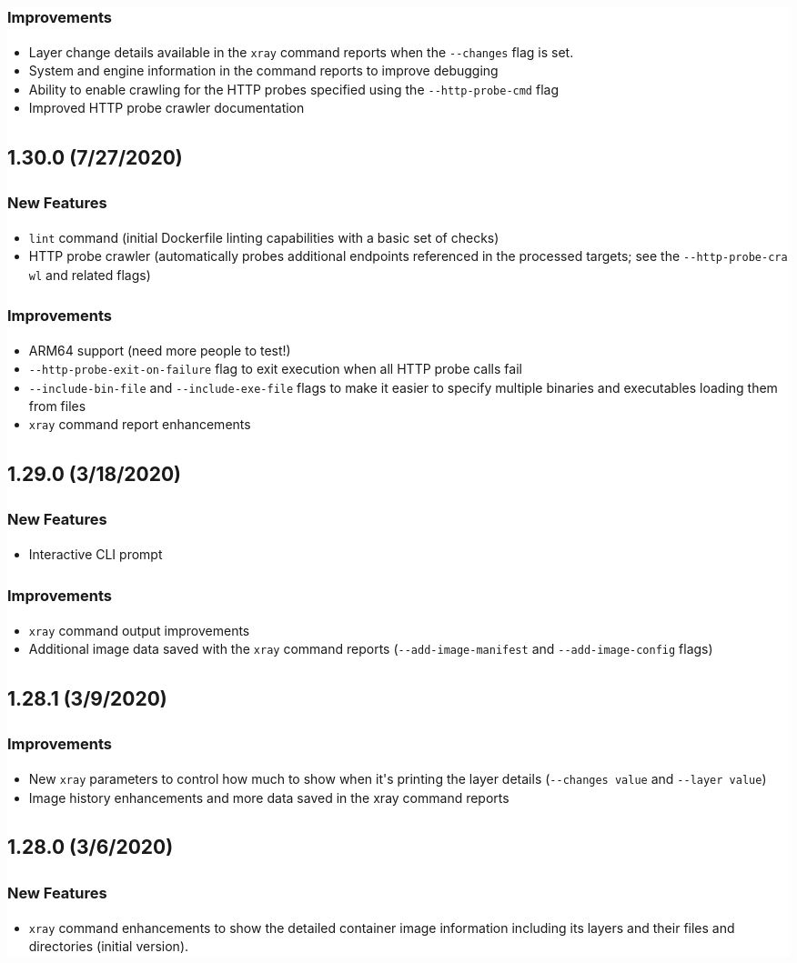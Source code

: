 ### Improvements

- Layer change details available in the `xray` command reports when the `--changes` flag is set.
- System and engine information in the command reports to improve debugging
- Ability to enable crawling for the HTTP probes specified using the `--http-probe-cmd` flag
- Improved HTTP probe crawler documentation

## 1.30.0 (7/27/2020)

### New Features

- `lint` command (initial Dockerfile linting capabilities with a basic set of checks)
- HTTP probe crawler (automatically probes additional endpoints referenced in the processed targets; see the `--http-probe-crawl` and related flags)

### Improvements

- ARM64 support (need more people to test!)
- `--http-probe-exit-on-failure` flag to exit execution when all HTTP probe calls fail
- `--include-bin-file` and `--include-exe-file` flags to make it easier to specify multiple binaries and executables loading them from files
- `xray` command report enhancements

## 1.29.0 (3/18/2020)

### New Features

- Interactive CLI prompt

### Improvements

- `xray` command output improvements
- Additional image data saved with the `xray` command reports (`--add-image-manifest` and `--add-image-config` flags)

## 1.28.1 (3/9/2020)

### Improvements

- New `xray` parameters to control how much to show when it's printing the layer details (`--changes value` and `--layer value`)
- Image history enhancements and more data saved in the xray command reports

## 1.28.0 (3/6/2020)

### New Features

- `xray` command enhancements to show the detailed container image information including its layers and their files and directories (initial version).
